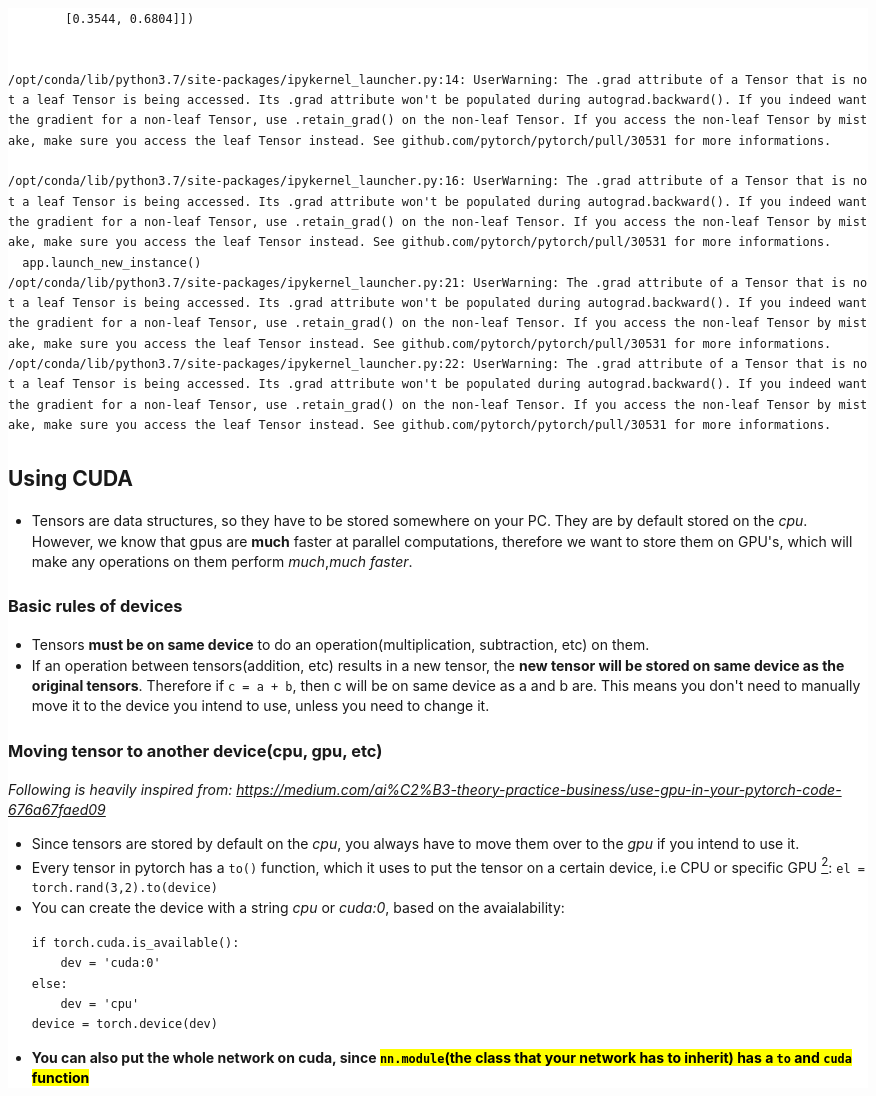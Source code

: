             [0.3544, 0.6804]])


    /opt/conda/lib/python3.7/site-packages/ipykernel_launcher.py:14: UserWarning: The .grad attribute of a Tensor that is not a leaf Tensor is being accessed. Its .grad attribute won't be populated during autograd.backward(). If you indeed want the gradient for a non-leaf Tensor, use .retain_grad() on the non-leaf Tensor. If you access the non-leaf Tensor by mistake, make sure you access the leaf Tensor instead. See github.com/pytorch/pytorch/pull/30531 for more informations.
      
    /opt/conda/lib/python3.7/site-packages/ipykernel_launcher.py:16: UserWarning: The .grad attribute of a Tensor that is not a leaf Tensor is being accessed. Its .grad attribute won't be populated during autograd.backward(). If you indeed want the gradient for a non-leaf Tensor, use .retain_grad() on the non-leaf Tensor. If you access the non-leaf Tensor by mistake, make sure you access the leaf Tensor instead. See github.com/pytorch/pytorch/pull/30531 for more informations.
      app.launch_new_instance()
    /opt/conda/lib/python3.7/site-packages/ipykernel_launcher.py:21: UserWarning: The .grad attribute of a Tensor that is not a leaf Tensor is being accessed. Its .grad attribute won't be populated during autograd.backward(). If you indeed want the gradient for a non-leaf Tensor, use .retain_grad() on the non-leaf Tensor. If you access the non-leaf Tensor by mistake, make sure you access the leaf Tensor instead. See github.com/pytorch/pytorch/pull/30531 for more informations.
    /opt/conda/lib/python3.7/site-packages/ipykernel_launcher.py:22: UserWarning: The .grad attribute of a Tensor that is not a leaf Tensor is being accessed. Its .grad attribute won't be populated during autograd.backward(). If you indeed want the gradient for a non-leaf Tensor, use .retain_grad() on the non-leaf Tensor. If you access the non-leaf Tensor by mistake, make sure you access the leaf Tensor instead. See github.com/pytorch/pytorch/pull/30531 for more informations.


<a id="cuda"></a>
## Using CUDA

* Tensors are data structures, so they have to be stored somewhere on your PC. They are by default stored on the *cpu*. However, we know that gpus are **much** faster at parallel computations, therefore we want to store them on GPU's, which will make any operations on them perform *much*,*much faster*. 

### Basic rules of devices

* Tensors **must be on same device** to do an operation(multiplication, subtraction, etc) on them. 
* If an operation between tensors(addition, etc) results in a new tensor, the **new tensor will be stored on same device as the original tensors**. Therefore if `c = a + b`, then c will be on same device as a and b are. This means you don't need to manually move it to the device you intend to use, unless you need to change it. 

### Moving tensor to another device(cpu, gpu, etc)

*Following is heavily inspired from: https://medium.com/ai%C2%B3-theory-practice-business/use-gpu-in-your-pytorch-code-676a67faed09*

* Since tensors are stored by default on the *cpu*, you always have to move them over to the *gpu* if you intend to use it.
* Every tensor in pytorch has a `to()` function, which it uses to put the tensor on a certain device, i.e CPU or specific GPU [$^2$](https://medium.com/ai%C2%B3-theory-practice-business/use-gpu-in-your-pytorch-code-676a67faed09): `el = torch.rand(3,2).to(device)`
* You can create the device with a string *cpu* or *cuda:0*, based on the avaialability:
    ```
    if torch.cuda.is_available():
        dev = 'cuda:0'
    else:
        dev = 'cpu'
    device = torch.device(dev)
    ```
* **You can also put the whole network on cuda, since <mark>`nn.module`(the class that your network **has** to inherit) has a `to` and `cuda` function</mark>**

